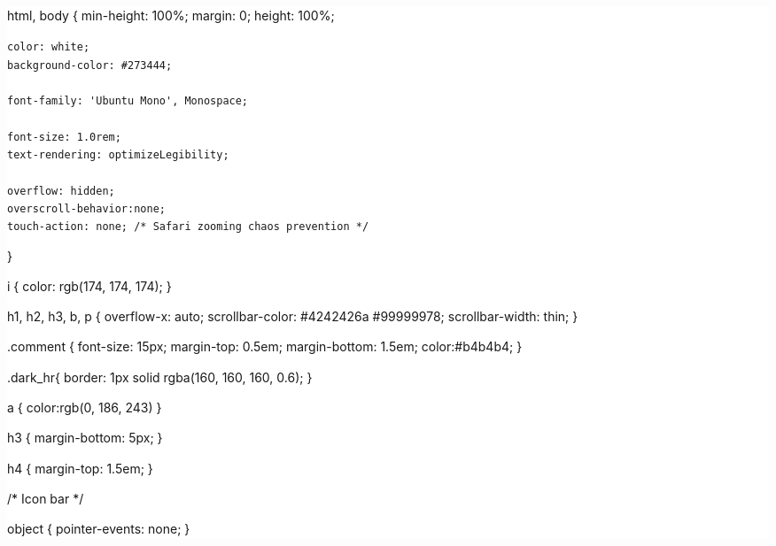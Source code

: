 html, body {
	min-height: 100%;
	margin: 0;
	height: 100%;

	color: white;
	background-color: #273444;

	font-family: 'Ubuntu Mono', Monospace;

	font-size: 1.0rem;
	text-rendering: optimizeLegibility;

	overflow: hidden;
	overscroll-behavior:none;
	touch-action: none; /* Safari zooming chaos prevention */
}

i {
	color: rgb(174, 174, 174);
}

h1, h2, h3, b, p {
	overflow-x: auto;
	scrollbar-color: #4242426a #99999978;
	scrollbar-width: thin;
}

.comment {
	font-size: 15px;
	margin-top: 0.5em;
	margin-bottom: 1.5em;
	color:#b4b4b4;
}

.dark_hr{
	border: 1px solid rgba(160, 160, 160, 0.6);
}

a {
	color:rgb(0, 186, 243)
}

h3 {
	margin-bottom: 5px;
}

h4 {
	margin-top: 1.5em;
}

/* Icon bar */

object {
	pointer-events: none;
}

